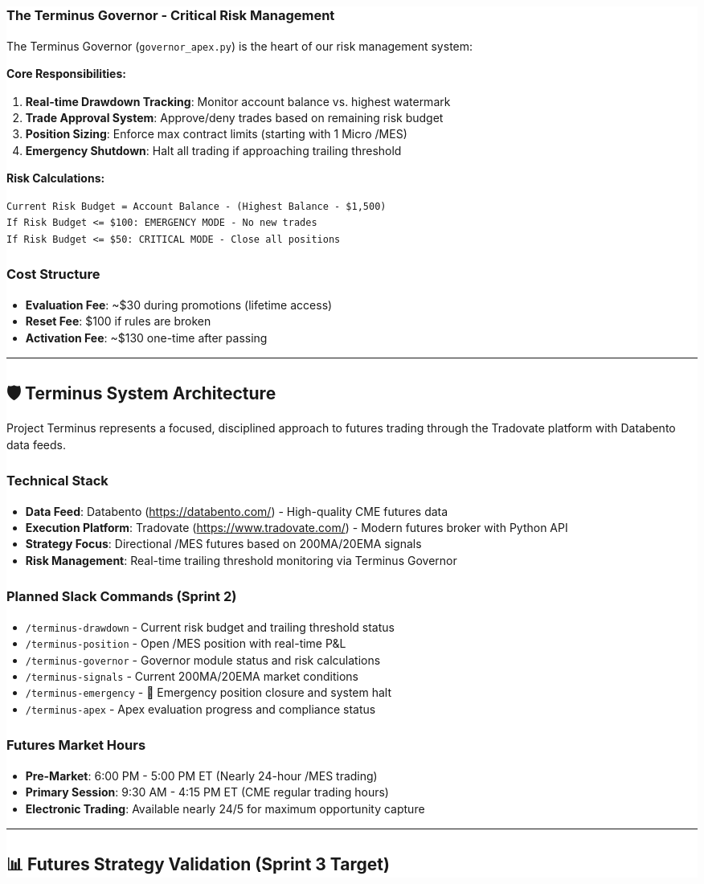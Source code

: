 ### **The Terminus Governor - Critical Risk Management**

The Terminus Governor (`governor_apex.py`) is the heart of our risk management system:

**Core Responsibilities:**
1. **Real-time Drawdown Tracking**: Monitor account balance vs. highest watermark
2. **Trade Approval System**: Approve/deny trades based on remaining risk budget
3. **Position Sizing**: Enforce max contract limits (starting with 1 Micro /MES)
4. **Emergency Shutdown**: Halt all trading if approaching trailing threshold

**Risk Calculations:**
```
Current Risk Budget = Account Balance - (Highest Balance - $1,500)
If Risk Budget <= $100: EMERGENCY MODE - No new trades
If Risk Budget <= $50: CRITICAL MODE - Close all positions
```

### **Cost Structure**
- **Evaluation Fee**: ~$30 during promotions (lifetime access)
- **Reset Fee**: $100 if rules are broken
- **Activation Fee**: ~$130 one-time after passing

---

## 🛡️ **Terminus System Architecture**

Project Terminus represents a focused, disciplined approach to futures trading through the Tradovate platform with Databento data feeds.

### **Technical Stack**
- **Data Feed**: Databento (https://databento.com/) - High-quality CME futures data
- **Execution Platform**: Tradovate (https://www.tradovate.com/) - Modern futures broker with Python API
- **Strategy Focus**: Directional /MES futures based on 200MA/20EMA signals
- **Risk Management**: Real-time trailing threshold monitoring via Terminus Governor

### **Planned Slack Commands** (Sprint 2)
- `/terminus-drawdown` - Current risk budget and trailing threshold status
- `/terminus-position` - Open /MES position with real-time P&L
- `/terminus-governor` - Governor module status and risk calculations
- `/terminus-signals` - Current 200MA/20EMA market conditions
- `/terminus-emergency` - 🚨 Emergency position closure and system halt
- `/terminus-apex` - Apex evaluation progress and compliance status

### **Futures Market Hours**
- **Pre-Market**: 6:00 PM - 5:00 PM ET (Nearly 24-hour /MES trading)
- **Primary Session**: 9:30 AM - 4:15 PM ET (CME regular trading hours)
- **Electronic Trading**: Available nearly 24/5 for maximum opportunity capture

---

## 📊 **Futures Strategy Validation (Sprint 3 Target)**
